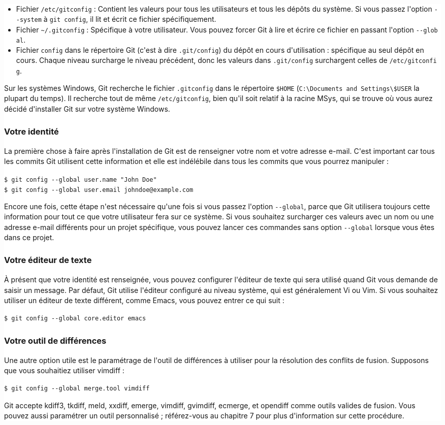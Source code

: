 *	Fichier `/etc/gitconfig` : Contient les valeurs pour tous les utilisateurs et tous les dépôts du système.
Si vous passez l'option `--system` à `git config`, il lit et écrit ce fichier spécifiquement.
*	Fichier `~/.gitconfig` : Spécifique à votre utilisateur.
Vous pouvez forcer Git à lire et écrire ce fichier en passant l'option `--global`.
*	Fichier `config` dans le répertoire Git (c'est à dire `.git/config`) du dépôt en cours d'utilisation : spécifique au seul dépôt en cours.
Chaque niveau surcharge le niveau précédent, donc les valeurs dans `.git/config` surchargent celles de `/etc/gitconfig`.

Sur les systèmes Windows, Git recherche le fichier `.gitconfig` dans le répertoire `$HOME` (`C:\Documents and Settings\$USER` la plupart du temps).
Il recherche tout de même `/etc/gitconfig`, bien qu'il soit relatif à la racine MSys, qui se trouve où vous aurez décidé d'installer Git sur votre système Windows.

### Votre identité ###

La première chose à faire après l'installation de Git est de renseigner votre nom et votre adresse e-mail.
C'est important car tous les commits Git utilisent cette information et elle est indélébile dans tous les commits que vous pourrez manipuler :

	$ git config --global user.name "John Doe"
	$ git config --global user.email johndoe@example.com

Encore une fois, cette étape n'est nécessaire qu'une fois si vous passez l'option `--global`, parce que Git utilisera toujours cette information pour tout ce que votre utilisateur fera sur ce système.
Si vous souhaitez surcharger ces valeurs avec un nom ou une adresse e-mail différents pour un projet spécifique, vous pouvez lancer ces commandes sans option `--global` lorsque vous êtes dans ce projet.

### Votre éditeur de texte ###

À présent que votre identité est renseignée, vous pouvez configurer l'éditeur de texte qui sera utilisé quand Git vous demande de saisir un message.
Par défaut, Git utilise l'éditeur configuré au niveau système, qui est généralement Vi ou Vim.
Si vous souhaitez utiliser un éditeur de texte différent, comme Emacs, vous pouvez entrer ce qui suit :

	$ git config --global core.editor emacs
	
### Votre outil de différences ###

Une autre option utile est le paramétrage de l'outil de différences à utiliser pour la résolution des conflits de fusion.
Supposons que vous souhaitiez utiliser vimdiff :

	$ git config --global merge.tool vimdiff

Git accepte kdiff3, tkdiff, meld, xxdiff, emerge, vimdiff, gvimdiff, ecmerge, et opendiff comme outils valides de fusion.
Vous pouvez aussi paramétrer un outil personnalisé ;
référez-vous au chapitre 7 pour plus d'information sur cette procédure.
